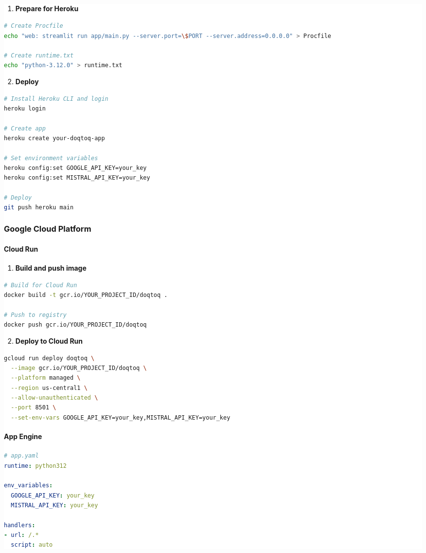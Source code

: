 1. **Prepare for Heroku**

```bash
# Create Procfile
echo "web: streamlit run app/main.py --server.port=\$PORT --server.address=0.0.0.0" > Procfile

# Create runtime.txt
echo "python-3.12.0" > runtime.txt
```

2. **Deploy**

```bash
# Install Heroku CLI and login
heroku login

# Create app
heroku create your-doqtoq-app

# Set environment variables
heroku config:set GOOGLE_API_KEY=your_key
heroku config:set MISTRAL_API_KEY=your_key

# Deploy
git push heroku main
```

### Google Cloud Platform

#### Cloud Run

1. **Build and push image**

```bash
# Build for Cloud Run
docker build -t gcr.io/YOUR_PROJECT_ID/doqtoq .

# Push to registry
docker push gcr.io/YOUR_PROJECT_ID/doqtoq
```

2. **Deploy to Cloud Run**

```bash
gcloud run deploy doqtoq \
  --image gcr.io/YOUR_PROJECT_ID/doqtoq \
  --platform managed \
  --region us-central1 \
  --allow-unauthenticated \
  --port 8501 \
  --set-env-vars GOOGLE_API_KEY=your_key,MISTRAL_API_KEY=your_key
```

#### App Engine

```yaml
# app.yaml
runtime: python312

env_variables:
  GOOGLE_API_KEY: your_key
  MISTRAL_API_KEY: your_key

handlers:
- url: /.*
  script: auto
```
